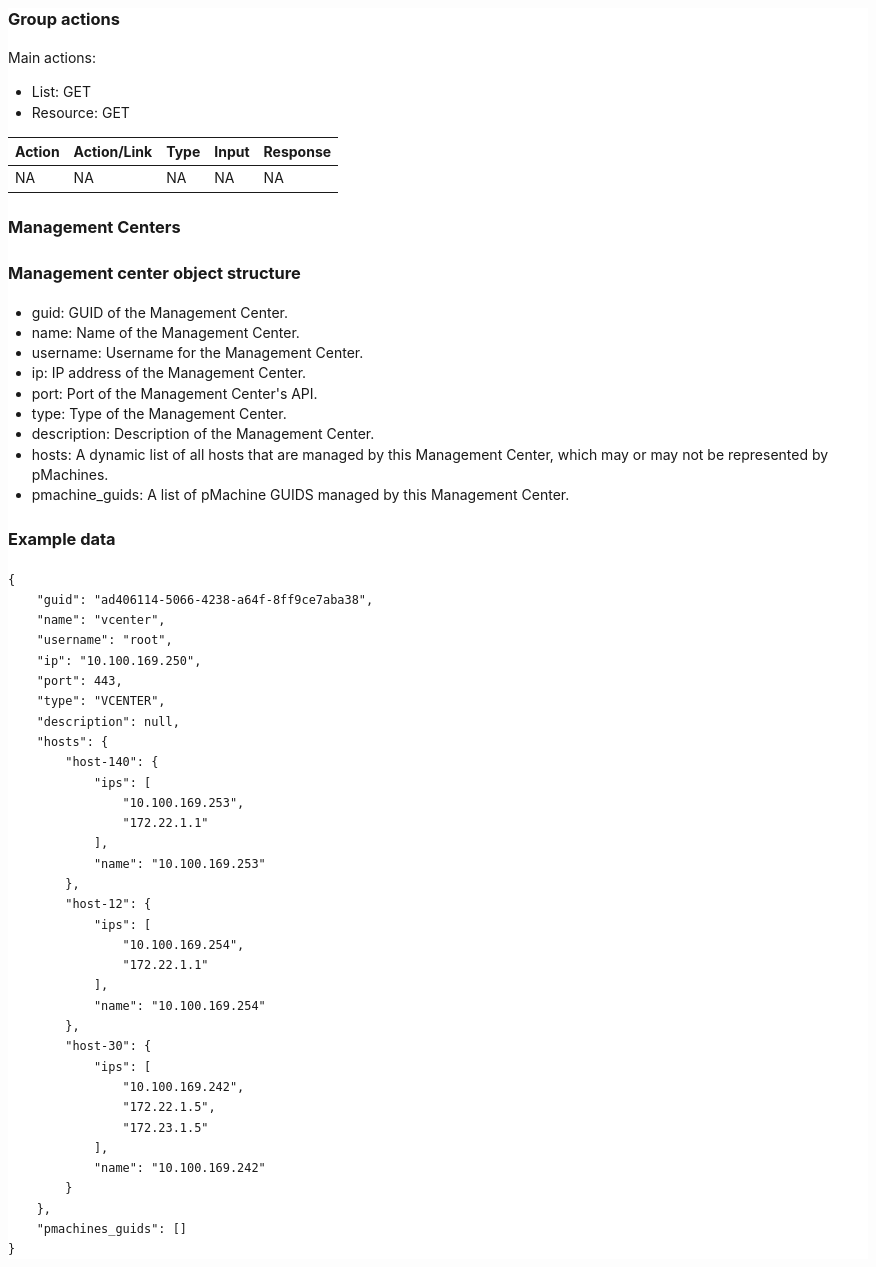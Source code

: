 ### Group actions

Main actions:

-   List: GET
-   Resource: GET

| Action |  Action/Link | Type | Input | Response |
|--------|--------------|------|-------|----------|
| NA | NA | NA | NA | NA |

### Management Centers

### Management center object structure

-   guid: GUID of the Management Center.
-   name: Name of the Management Center.
-   username: Username for the Management Center.
-   ip: IP address of the Management Center.
-   port: Port of the Management Center's API.
-   type: Type of the Management Center.
-   description: Description of the Management Center.
-   hosts: A dynamic list of all hosts that are managed by this
    Management Center, which may or may not be represented by pMachines.
-   pmachine\_guids: A list of pMachine GUIDS managed by this Management
    Center.

### Example data

~~~~ {.sourceCode .python}
{
    "guid": "ad406114-5066-4238-a64f-8ff9ce7aba38",
    "name": "vcenter",
    "username": "root",
    "ip": "10.100.169.250",
    "port": 443,
    "type": "VCENTER",
    "description": null,
    "hosts": {
        "host-140": {
            "ips": [
                "10.100.169.253",
                "172.22.1.1"
            ],
            "name": "10.100.169.253"
        },
        "host-12": {
            "ips": [
                "10.100.169.254",
                "172.22.1.1"
            ],
            "name": "10.100.169.254"
        },
        "host-30": {
            "ips": [
                "10.100.169.242",
                "172.22.1.5",
                "172.23.1.5"
            ],
            "name": "10.100.169.242"
        }
    },
    "pmachines_guids": []
}
~~~~